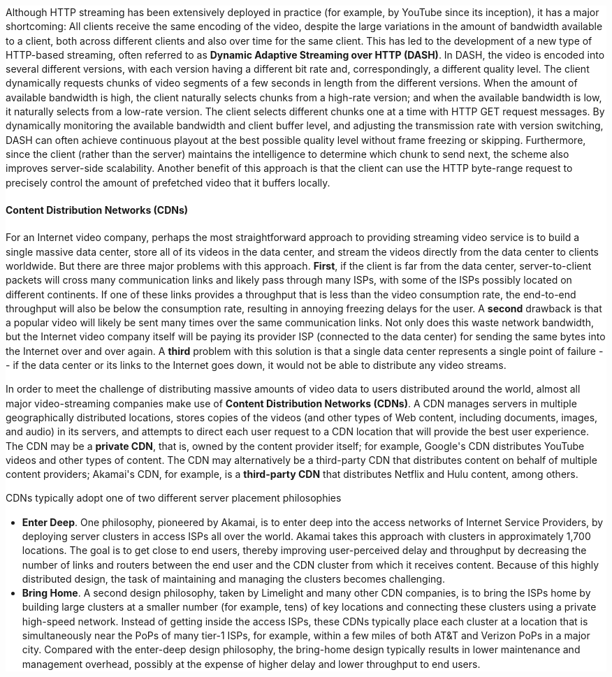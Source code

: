 Although HTTP streaming has been extensively deployed in practice (for example, by YouTube since its inception), it has a major shortcoming: All clients receive the same encoding of the video, despite the large variations in the amount of bandwidth available to a client, both across different clients and also over time for the same client. This has led to the development of a new type of HTTP-based streaming, often referred to as **Dynamic Adaptive Streaming over HTTP (DASH)**. In DASH, the video is encoded into several different versions, with each version having a different bit rate and, correspondingly, a different quality level. The client dynamically requests chunks of video segments of a few seconds in length from the different versions. When the amount of available bandwidth is high, the client naturally selects chunks from a high-rate version; and when the available bandwidth is low, it naturally selects from a low-rate version. The client selects different chunks one at a time with HTTP GET request messages. By dynamically monitoring the available bandwidth and client buffer level, and adjusting the transmission rate with version switching, DASH can often achieve continuous playout at the best possible quality level without frame freezing or skipping. Furthermore, since the client (rather than the server) maintains the intelligence to determine which chunk to send next, the scheme also improves server-side scalability. Another benefit of this approach is that the client can use the HTTP byte-range request to precisely control the amount of prefetched video that it buffers locally.

#### Content Distribution Networks (CDNs)

For an Internet video company, perhaps the most straightforward approach to providing streaming video service is to build a single massive data center, store all of its videos in the data center, and stream the videos directly from the data center to clients worldwide. But there are three major problems with this approach. **First**, if the client is far from the data center, server-to-client packets will cross many communication links and likely pass through many ISPs, with some of the ISPs possibly located on different continents. If one of these links provides a throughput that is less than the video consumption rate, the end-to-end throughput will also be below the consumption rate, resulting in annoying freezing delays for the user. A **second** drawback is that a popular video will likely be sent many times over the same communication links. Not only does this waste network bandwidth, but the Internet video company itself will be paying its provider ISP (connected to the data center) for sending the same bytes into the Internet over and over again. A **third** problem with this solution is that a single data center represents a single point of failure -- if the data center or its links to the Internet goes down, it would not be able to distribute any video streams.

In order to meet the challenge of distributing massive amounts of video data to users distributed around the world, almost all major video-streaming companies make use of **Content Distribution Networks (CDNs)**. A CDN manages servers in multiple geographically distributed locations, stores copies of the videos (and other types of Web content, including documents, images, and audio) in its servers, and attempts to direct each user request to a CDN location that will provide the best user experience. The CDN may be a **private CDN**, that is, owned by the content provider itself; for example, Google's CDN distributes YouTube videos and other types of content. The CDN may alternatively be a third-party CDN that distributes content on behalf of multiple content providers; Akamai's CDN, for example, is a **third-party CDN** that distributes Netflix and Hulu content, among others.

CDNs typically adopt one of two different server placement philosophies

* **Enter Deep**. One philosophy, pioneered by Akamai, is to enter deep into the access networks of Internet Service Providers, by deploying server clusters in access ISPs all over the world. Akamai takes this approach with clusters in approximately 1,700 locations. The goal is to get close to end users, thereby improving user-perceived delay and throughput by decreasing the number of links and routers between the end user and the CDN cluster from which it receives content. Because of this highly distributed design, the task of maintaining and managing the clusters becomes challenging.
* **Bring Home**. A second design philosophy, taken by Limelight and many other CDN companies, is to bring the ISPs home by building large clusters at a smaller number (for example, tens) of key locations and connecting these clusters using a private high-speed network. Instead of getting inside the access ISPs, these CDNs typically place each cluster at a location that is simultaneously near the PoPs of many tier-1 ISPs, for example, within a few miles of both AT&T and Verizon PoPs in a major city. Compared with the enter-deep design philosophy, the bring-home design typically results in lower maintenance and management overhead, possibly at the expense of higher delay and lower throughput to end users.

